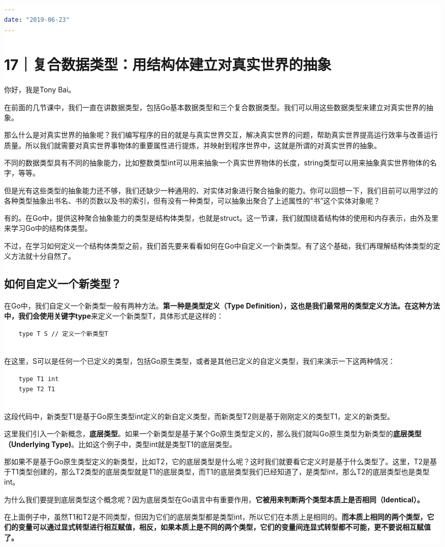 ```yaml
---
date: "2019-06-23"
---  
```

      
# 17｜复合数据类型：用结构体建立对真实世界的抽象
你好，我是Tony Bai。

在前面的几节课中，我们一直在讲数据类型，包括Go基本数据类型和三个复合数据类型。我们可以用这些数据类型来建立对真实世界的抽象。

那么什么是对真实世界的抽象呢？我们编写程序的目的就是与真实世界交互，解决真实世界的问题，帮助真实世界提高运行效率与改善运行质量。所以我们就需要对真实世界事物体的重要属性进行提炼，并映射到程序世界中，这就是所谓的对真实世界的抽象。

不同的数据类型具有不同的抽象能力，比如整数类型int可以用来抽象一个真实世界物体的长度，string类型可以用来抽象真实世界物体的名字，等等。

但是光有这些类型的抽象能力还不够，我们还缺少一种通用的、对实体对象进行聚合抽象的能力。你可以回想一下，我们目前可以用学过的各种类型抽象出书名、书的页数以及书的索引，但有没有一种类型，可以抽象出聚合了上述属性的“书”这个实体对象呢？

有的。在Go中，提供这种聚合抽象能力的类型是结构体类型，也就是struct。这一节课，我们就围绕着结构体的使用和内存表示，由外及里来学习Go中的结构体类型。

不过，在学习如何定义一个结构体类型之前，我们首先要来看看如何在Go中自定义一个新类型。有了这个基础，我们再理解结构体类型的定义方法就十分自然了。



## 如何自定义一个新类型？

在Go中，我们自定义一个新类型一般有两种方法。**第一种是类型定义（Type Definition），这也是我们最常用的类型定义方法。**在这种方法中，我们会使用关键字**type**来定义一个新类型T，具体形式是这样的：

```
    type T S // 定义一个新类型T
    

```

在这里，S可以是任何一个已定义的类型，包括Go原生类型，或者是其他已定义的自定义类型，我们来演示一下这两种情况：

```
    type T1 int 
    type T2 T1  
    

```

这段代码中，新类型T1是基于Go原生类型int定义的新自定义类型，而新类型T2则是基于刚刚定义的类型T1，定义的新类型。

这里我们引入一个新概念，**底层类型**。如果一个新类型是基于某个Go原生类型定义的，那么我们就叫Go原生类型为新类型的**底层类型（Underlying Type\)**。比如这个例子中，类型int就是类型T1的底层类型。

那如果不是基于Go原生类型定义的新类型，比如T2，它的底层类型是什么呢？这时我们就要看它定义时是基于什么类型了。这里，T2是基于T1类型创建的，那么T2类型的底层类型就是T1的底层类型，而T1的底层类型我们已经知道了，是类型int，那么T2的底层类型也是类型int。

为什么我们要提到底层类型这个概念呢？因为底层类型在Go语言中有重要作用，**它被用来判断两个类型本质上是否相同（Identical）。**

在上面例子中，虽然T1和T2是不同类型，但因为它们的底层类型都是类型int，所以它们在本质上是相同的。**而本质上相同的两个类型，它们的变量可以通过显式转型进行相互赋值，相反，如果本质上是不同的两个类型，它们的变量间连显式转型都不可能，更不要说相互赋值了。**
